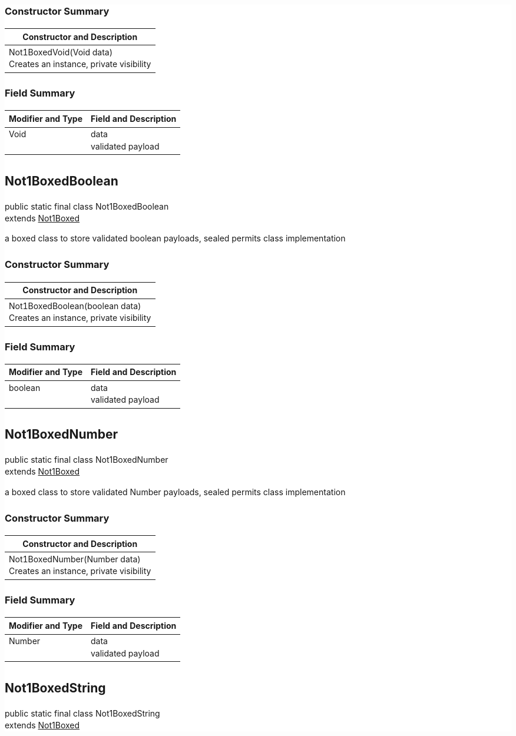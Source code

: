 ### Constructor Summary
| Constructor and Description |
| --------------------------- |
| Not1BoxedVoid(Void data)<br>Creates an instance, private visibility |

### Field Summary
| Modifier and Type | Field and Description |
| ----------------- | ---------------------- |
| Void | data<br>validated payload |

## Not1BoxedBoolean
public static final class Not1BoxedBoolean<br>
extends [Not1Boxed](#not1boxed)

a boxed class to store validated boolean payloads, sealed permits class implementation

### Constructor Summary
| Constructor and Description |
| --------------------------- |
| Not1BoxedBoolean(boolean data)<br>Creates an instance, private visibility |

### Field Summary
| Modifier and Type | Field and Description |
| ----------------- | ---------------------- |
| boolean | data<br>validated payload |

## Not1BoxedNumber
public static final class Not1BoxedNumber<br>
extends [Not1Boxed](#not1boxed)

a boxed class to store validated Number payloads, sealed permits class implementation

### Constructor Summary
| Constructor and Description |
| --------------------------- |
| Not1BoxedNumber(Number data)<br>Creates an instance, private visibility |

### Field Summary
| Modifier and Type | Field and Description |
| ----------------- | ---------------------- |
| Number | data<br>validated payload |

## Not1BoxedString
public static final class Not1BoxedString<br>
extends [Not1Boxed](#not1boxed)
